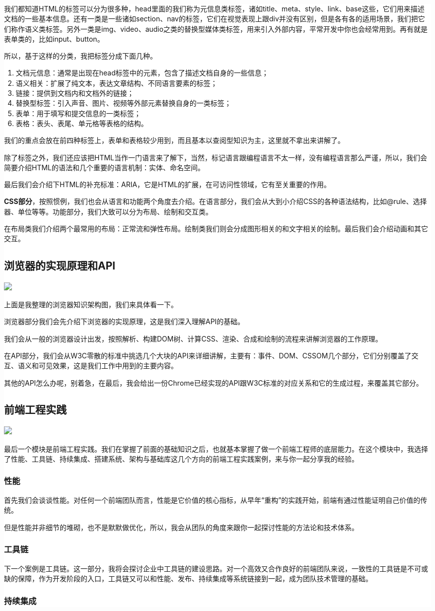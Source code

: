 我们都知道HTML的标签可以分为很多种，head里面的我们称为元信息类标签，诸如title、meta、style、link、base这些，它们用来描述文档的一些基本信息。还有一类是一些诸如section、nav的标签，它们在视觉表现上跟div并没有区别，但是各有各的适用场景，我们把它们称作语义类标签。另外一类是img、video、audio之类的替换型媒体类标签，用来引入外部内容，平常开发中你也会经常用到。再有就是表单类的，比如input、button。

所以，基于这样的分类，我把标签分成下面几种。

1.  文档元信息：通常是出现在head标签中的元素，包含了描述文档自身的一些信息；
2.  语义相关：扩展了纯文本，表达文章结构、不同语言要素的标签；
3.  链接：提供到文档内和文档外的链接；
4.  替换型标签：引入声音、图片、视频等外部元素替换自身的一类标签；
5.  表单：用于填写和提交信息的一类标签；
6.  表格：表头、表尾、单元格等表格的结构。

我们的重点会放在前四种标签上，表单和表格较少用到，而且基本以查阅型知识为主，这里就不拿出来讲解了。

除了标签之外，我们还应该把HTML当作一门语言来了解下，当然，标记语言跟编程语言不太一样，没有编程语言那么严谨，所以，我们会简要介绍HTML的语法和几个重要的语言机制：实体、命名空间。

最后我们会介绍下HTML的补充标准：ARIA，它是HTML的扩展，在可访问性领域，它有至关重要的作用。

**CSS部分**，按照惯例，我们也会从语言和功能两个角度去介绍。在语言部分，我们会从大到小介绍CSS的各种语法结构，比如\@rule、选择器、单位等等。功能部分，我们大致可以分为布局、绘制和交互类。

在布局类我们介绍两个最常用的布局：正常流和弹性布局。绘制类我们则会分成图形相关的和文字相关的绘制。最后我们会介绍动画和其它交互。

## 浏览器的实现原理和API

![](https://static001.geekbang.org/resource/image/cb/cb/cbb6d198ccfb95af4906eeb0581333cb.png)

上面是我整理的浏览器知识架构图，我们来具体看一下。

浏览器部分我们会先介绍下浏览器的实现原理，这是我们深入理解API的基础。

我们会从一般的浏览器设计出发，按照解析、构建DOM树、计算CSS、渲染、合成和绘制的流程来讲解浏览器的工作原理。

在API部分，我们会从W3C零散的标准中挑选几个大块的API来详细讲解，主要有：事件、DOM、CSSOM几个部分，它们分别覆盖了交互、语义和可见效果，这是我们工作中用到的主要内容。

其他的API怎么办呢，别着急，在最后，我会给出一份Chrome已经实现的API跟W3C标准的对应关系和它的生成过程，来覆盖其它部分。

## 前端工程实践

![](https://static001.geekbang.org/resource/image/45/ce/4568011037a5591402c4ba1547ba0dce.jpg)

最后一个模块是前端工程实践。我们在掌握了前面的基础知识之后，也就基本掌握了做一个前端工程师的底层能力。在这个模块中，我选择了性能、工具链、持续集成、搭建系统、架构与基础库这几个方向的前端工程实践案例，来与你一起分享我的经验。

### 性能

首先我们会谈谈性能。对任何一个前端团队而言，性能是它价值的核心指标，从早年“重构”的实践开始，前端有通过性能证明自己价值的传统。

但是性能并非细节的堆砌，也不是默默做优化，所以，我会从团队的角度来跟你一起探讨性能的方法论和技术体系。

### 工具链

下一个案例是工具链。这一部分，我将会探讨企业中工具链的建设思路。对一个高效又合作良好的前端团队来说，一致性的工具链是不可或缺的保障，作为开发阶段的入口，工具链又可以和性能、发布、持续集成等系统链接到一起，成为团队技术管理的基础。

### 持续集成
